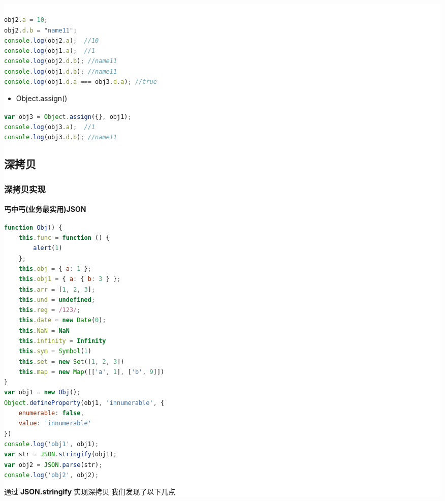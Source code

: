 ```js

obj2.a = 10;
obj2.d.b = "name11";
console.log(obj2.a);  //10
console.log(obj1.a);  //1
console.log(obj2.d.b); //name11
console.log(obj1.d.b); //name11
console.log(obj1.d.a === obj3.d.a); //true
```

- Object.assign()
```js
var obj3 = Object.assign({}, obj1);
console.log(obj3.a);  //1
console.log(obj3.d.b); //name11
```

## 深拷贝

### 深拷贝实现

**丐中丐(业务最实用)JSON**

```js
function Obj() {
    this.func = function () {
        alert(1)
    };
    this.obj = { a: 1 };
    this.obj1 = { a: { b: 3 } };
    this.arr = [1, 2, 3];
    this.und = undefined;
    this.reg = /123/;
    this.date = new Date(0);
    this.NaN = NaN
    this.infinity = Infinity
    this.sym = Symbol(1)
    this.set = new Set([1, 2, 3])
    this.map = new Map([['a', 1], ['b', 9]])
}
var obj1 = new Obj();
Object.defineProperty(obj1, 'innumerable', {
    enumerable: false,
    value: 'innumerable'
})
console.log('obj1', obj1);
var str = JSON.stringify(obj1);
var obj2 = JSON.parse(str);
console.log('obj2', obj2);
```

通过 **JSON.stringify** 实现深拷贝 我们发现了以下几点
